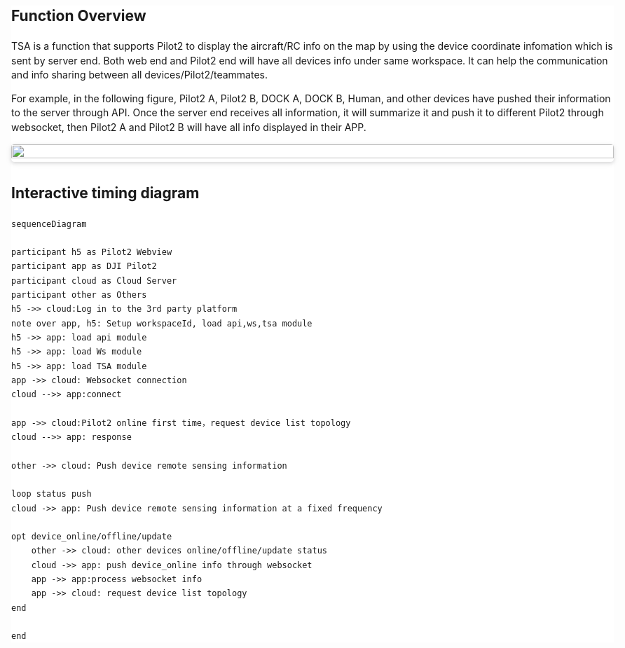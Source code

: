 ## Function Overview

TSA is a function that supports Pilot2 to display the aircraft/RC info on the map by using the device coordinate infomation which is sent by server end. Both web end and Pilot2 end will have all devices info under same workspace. It can help the communication and info sharing between all devices/Pilot2/teammates.


For example, in the following figure, Pilot2 A, Pilot2 B, DOCK A, DOCK B, Human, and other devices have pushed their information to the server through API. Once the server end receives all information, it will summarize it and push it to different Pilot2 through websocket, then Pilot2 A and Pilot2 B will have all info displayed in their APP.

 <center>    <img width="100%" height="100%" style="border-radius: 0.3125em;    box-shadow: 0 2px 4px 0 rgba(34,36,38,.12),0 2px 10px 0 rgba(34,36,38,.08);"     src="https://terra-1-g.djicdn.com/84f990b0bbd145e6a3930de0c55d3b2b/admin/doc/833f63af-429b-4999-bd22-4d23d18f7c44.png">    <br>     </center>

## Interactive timing diagram

```mermaid
sequenceDiagram

participant h5 as Pilot2 Webview
participant app as DJI Pilot2
participant cloud as Cloud Server
participant other as Others
h5 ->> cloud:Log in to the 3rd party platform
note over app, h5: Setup workspaceId, load api,ws,tsa module 
h5 ->> app: load api module
h5 ->> app: load Ws module
h5 ->> app: load TSA module
app ->> cloud: Websocket connection
cloud -->> app:connect

app ->> cloud:Pilot2 online first time，request device list topology
cloud -->> app: response

other ->> cloud: Push device remote sensing information

loop status push
cloud ->> app: Push device remote sensing information at a fixed frequency

opt device_online/offline/update
	other ->> cloud: other devices online/offline/update status
	cloud ->> app: push device_online info through websocket
	app ->> app:process websocket info
	app ->> cloud: request device list topology
end

end

```

